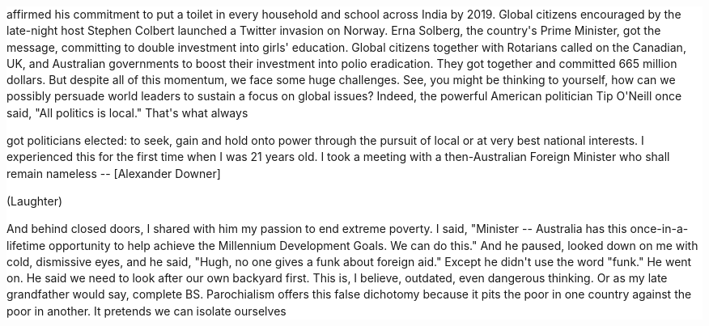 affirmed his commitment
to put a toilet in every household
and school across India by 2019.
Global citizens encouraged
by the late-night host Stephen Colbert
launched a Twitter invasion on Norway.
Erna Solberg, the country&#39;s
Prime Minister, got the message,
committing to double investment
into girls&#39; education.
Global citizens together with Rotarians
called on the Canadian, UK,
and Australian governments
to boost their investment
into polio eradication.
They got together and committed
665 million dollars.
But despite all of this momentum,
we face some huge challenges.
See, you might be thinking to yourself,
how can we possibly persuade world leaders
to sustain a focus on global issues?
Indeed, the powerful American
politician Tip O&#39;Neill once said,
&quot;All politics is local.&quot;
That&#39;s what always

got politicians elected:
to seek, gain and hold onto power
through the pursuit of local
or at very best national interests.
I experienced this for the first time
when I was 21 years old.
I took a meeting
with a then-Australian Foreign Minister
who shall remain nameless --
[Alexander Downer]

(Laughter)

And behind closed doors,
I shared with him my passion
to end extreme poverty.
I said, &quot;Minister -- Australia
has this once-in-a-lifetime opportunity
to help achieve the Millennium
Development Goals.
We can do this.&quot;
And he paused,
looked down on me
with cold, dismissive eyes,
and he said, &quot;Hugh,
no one gives a funk about foreign aid.&quot;
Except he didn&#39;t use the word &quot;funk.&quot;
He went on.
He said we need to look after
our own backyard first.
This is, I believe,
outdated, even dangerous thinking.
Or as my late grandfather would say,
complete BS.
Parochialism offers this false dichotomy
because it pits the poor in one country
against the poor in another.
It pretends we can isolate ourselves